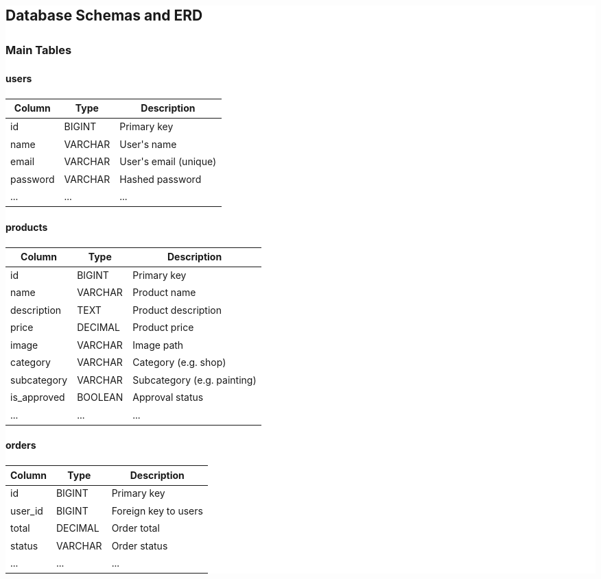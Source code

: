 
## Database Schemas and ERD

### Main Tables

#### users

| Column   | Type    | Description           |
| -------- | ------- | --------------------- |
| id       | BIGINT  | Primary key           |
| name     | VARCHAR | User's name           |
| email    | VARCHAR | User's email (unique) |
| password | VARCHAR | Hashed password       |
| ...      | ...     | ...                   |

#### products

| Column      | Type    | Description                 |
| ----------- | ------- | --------------------------- |
| id          | BIGINT  | Primary key                 |
| name        | VARCHAR | Product name                |
| description | TEXT    | Product description         |
| price       | DECIMAL | Product price               |
| image       | VARCHAR | Image path                  |
| category    | VARCHAR | Category (e.g. shop)        |
| subcategory | VARCHAR | Subcategory (e.g. painting) |
| is_approved | BOOLEAN | Approval status             |
| ...         | ...     | ...                         |

#### orders

| Column  | Type    | Description          |
| ------- | ------- | -------------------- |
| id      | BIGINT  | Primary key          |
| user_id | BIGINT  | Foreign key to users |
| total   | DECIMAL | Order total          |
| status  | VARCHAR | Order status         |
| ...     | ...     | ...                  |
